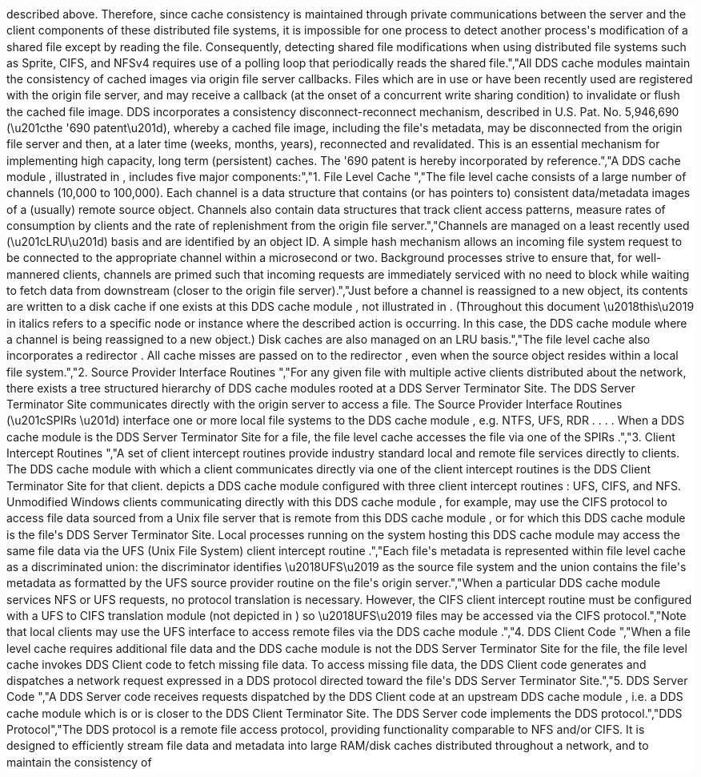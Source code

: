 described above. Therefore, since cache consistency is maintained through private communications between the server and the client components of these distributed file systems, it is impossible for one process to detect another process's modification of a shared file except by reading the file. Consequently, detecting shared file modifications when using distributed file systems such as Sprite, CIFS, and NFSv4 requires use of a polling loop that periodically reads the shared file.","All DDS cache modules  maintain the consistency of cached images via origin file server callbacks. Files which are in use or have been recently used are registered with the origin file server, and may receive a callback (at the onset of a concurrent write sharing condition) to invalidate or flush the cached file image. DDS incorporates a consistency disconnect-reconnect mechanism, described in U.S. Pat. No. 5,946,690 (\u201cthe '690 patent\u201d), whereby a cached file image, including the file's metadata, may be disconnected from the origin file server and then, at a later time (weeks, months, years), reconnected and revalidated. This is an essential mechanism for implementing high capacity, long term (persistent) caches. The '690 patent is hereby incorporated by reference.","A DDS cache module , illustrated in , includes five major components:","1. File Level Cache ","The file level cache  consists of a large number of channels (10,000 to 100,000). Each channel is a data structure that contains (or has pointers to) consistent data\/metadata images of a (usually) remote source object. Channels also contain data structures that track client access patterns, measure rates of consumption by clients and the rate of replenishment from the origin file server.","Channels are managed on a least recently used (\u201cLRU\u201d) basis and are identified by an object ID. A simple hash mechanism allows an incoming file system request to be connected to the appropriate channel within a microsecond or two. Background processes strive to ensure that, for well-mannered clients, channels are primed such that incoming requests are immediately serviced with no need to block while waiting to fetch data from downstream (closer to the origin file server).","Just before a channel is reassigned to a new object, its contents are written to a disk cache if one exists at this DDS cache module , not illustrated in . (Throughout this document \u2018this\u2019 in italics refers to a specific node or instance where the described action is occurring. In this case, the DDS cache module  where a channel is being reassigned to a new object.) Disk caches are also managed on an LRU basis.","The file level cache  also incorporates a redirector . All cache misses are passed on to the redirector , even when the source object resides within a local file system.","2. Source Provider Interface Routines ","For any given file with multiple active clients distributed about the network, there exists a tree structured hierarchy of DDS cache modules  rooted at a DDS Server Terminator Site. The DDS Server Terminator Site communicates directly with the origin server to access a file. The Source Provider Interface Routines  (\u201cSPIRs \u201d) interface one or more local file systems to the DDS cache module , e.g. NTFS, UFS, RDR . . . . When a DDS cache module  is the DDS Server Terminator Site for a file, the file level cache  accesses the file via one of the SPIRs .","3. Client Intercept Routines ","A set of client intercept routines  provide industry standard local and remote file services directly to clients. The DDS cache module  with which a client communicates directly via one of the client intercept routines  is the DDS Client Terminator Site for that client.  depicts a DDS cache module  configured with three client intercept routines : UFS, CIFS, and NFS. Unmodified Windows clients communicating directly with this DDS cache module , for example, may use the CIFS protocol to access file data sourced from a Unix file server that is remote from this DDS cache module , or for which this DDS cache module  is the file's DDS Server Terminator Site. Local processes running on the system hosting this DDS cache module  may access the same file data via the UFS (Unix File System) client intercept routine .","Each file's metadata is represented within file level cache  as a discriminated union: the discriminator identifies \u2018UFS\u2019 as the source file system and the union contains the file's metadata as formatted by the UFS source provider routine on the file's origin server.","When a particular DDS cache module  services NFS or UFS requests, no protocol translation is necessary. However, the CIFS client intercept routine  must be configured with a UFS to CIFS translation module (not depicted in ) so \u2018UFS\u2019 files may be accessed via the CIFS protocol.","Note that local clients may use the UFS interface to access remote files via the DDS cache module .","4. DDS Client Code ","When a file level cache  requires additional file data and the DDS cache module  is not the DDS Server Terminator Site for the file, the file level cache  invokes DDS Client code  to fetch missing file data. To access missing file data, the DDS Client code  generates and dispatches a network request expressed in a DDS protocol directed toward the file's DDS Server Terminator Site.","5. DDS Server Code ","A DDS Server code  receives requests dispatched by the DDS Client code  at an upstream DDS cache module , i.e. a DDS cache module  which is or is closer to the DDS Client Terminator Site. The DDS Server code  implements the DDS protocol.","DDS Protocol","The DDS protocol is a remote file access protocol, providing functionality comparable to NFS and\/or CIFS. It is designed to efficiently stream file data and metadata into large RAM\/disk caches distributed throughout a network, and to maintain the consistency of